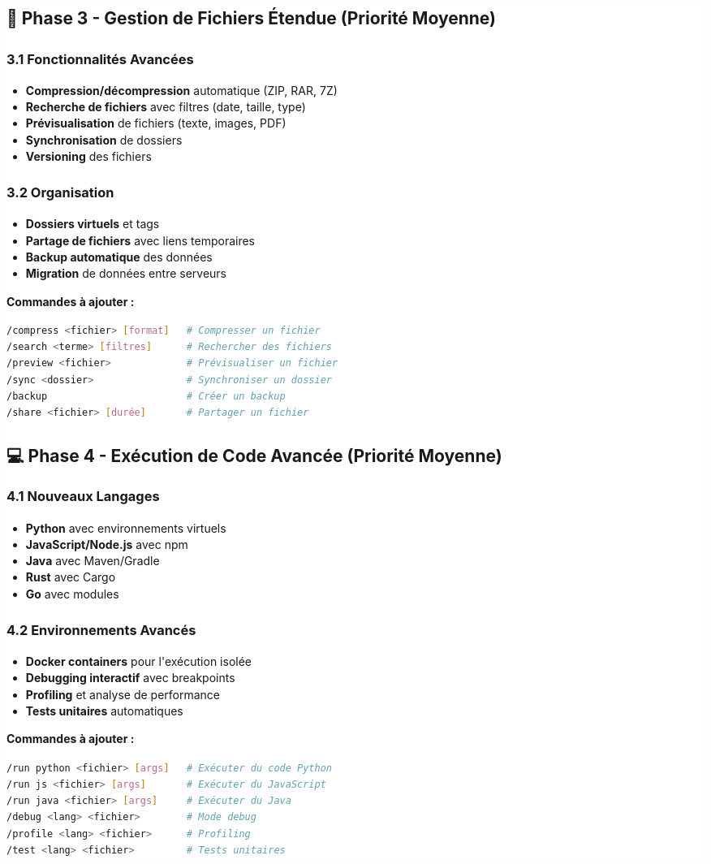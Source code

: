## 📁 Phase 3 - Gestion de Fichiers Étendue (Priorité Moyenne)

### 3.1 Fonctionnalités Avancées
- **Compression/décompression** automatique (ZIP, RAR, 7Z)
- **Recherche de fichiers** avec filtres (date, taille, type)
- **Prévisualisation** de fichiers (texte, images, PDF)
- **Synchronisation** de dossiers
- **Versioning** des fichiers

### 3.2 Organisation
- **Dossiers virtuels** et tags
- **Partage de fichiers** avec liens temporaires
- **Backup automatique** des données
- **Migration** de données entre serveurs

**Commandes à ajouter :**
```bash
/compress <fichier> [format]   # Compresser un fichier
/search <terme> [filtres]      # Rechercher des fichiers
/preview <fichier>             # Prévisualiser un fichier
/sync <dossier>                # Synchroniser un dossier
/backup                        # Créer un backup
/share <fichier> [durée]       # Partager un fichier
```

## 💻 Phase 4 - Exécution de Code Avancée (Priorité Moyenne)

### 4.1 Nouveaux Langages
- **Python** avec environnements virtuels
- **JavaScript/Node.js** avec npm
- **Java** avec Maven/Gradle
- **Rust** avec Cargo
- **Go** avec modules

### 4.2 Environnements Avancés
- **Docker containers** pour l'exécution isolée
- **Debugging interactif** avec breakpoints
- **Profiling** et analyse de performance
- **Tests unitaires** automatiques

**Commandes à ajouter :**
```bash
/run python <fichier> [args]   # Exécuter du code Python
/run js <fichier> [args]       # Exécuter du JavaScript
/run java <fichier> [args]     # Exécuter du Java
/debug <lang> <fichier>        # Mode debug
/profile <lang> <fichier>      # Profiling
/test <lang> <fichier>         # Tests unitaires
```
